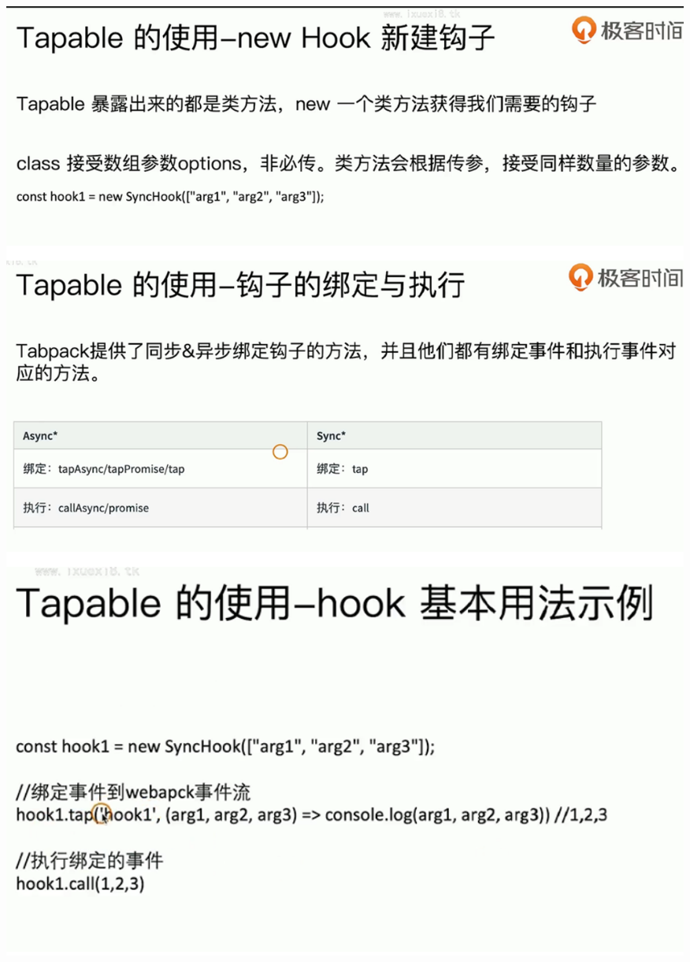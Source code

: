 ![image-20200726173844746](imge/image-20200726173844746.png)

![image-20200726173909970](imge/image-20200726173909970.png)

![image-20200726174008827](imge/image-20200726174008827.png)